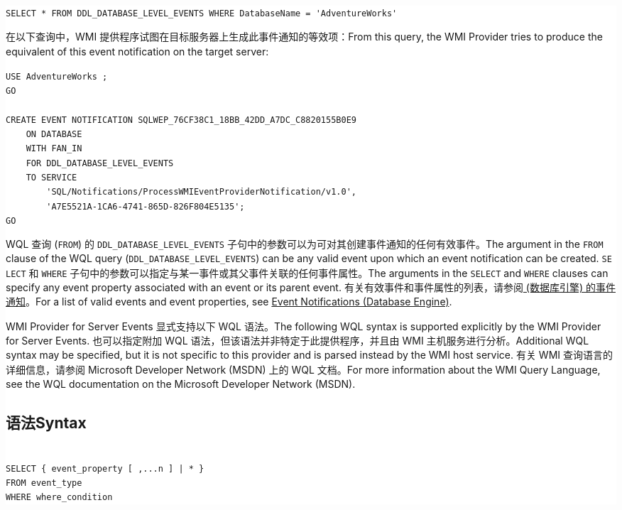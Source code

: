 ```  
SELECT * FROM DDL_DATABASE_LEVEL_EVENTS WHERE DatabaseName = 'AdventureWorks'  
```  
  
 <span data-ttu-id="c235c-108">在以下查询中，WMI 提供程序试图在目标服务器上生成此事件通知的等效项：</span><span class="sxs-lookup"><span data-stu-id="c235c-108">From this query, the WMI Provider tries to produce the equivalent of this event notification on the target server:</span></span>  
  
```  
USE AdventureWorks ;  
GO  
  
CREATE EVENT NOTIFICATION SQLWEP_76CF38C1_18BB_42DD_A7DC_C8820155B0E9  
    ON DATABASE  
    WITH FAN_IN  
    FOR DDL_DATABASE_LEVEL_EVENTS  
    TO SERVICE   
        'SQL/Notifications/ProcessWMIEventProviderNotification/v1.0',  
        'A7E5521A-1CA6-4741-865D-826F804E5135';  
GO  
```  
  
 <span data-ttu-id="c235c-109">WQL 查询 (`FROM`) 的 `DDL_DATABASE_LEVEL_EVENTS` 子句中的参数可以为可对其创建事件通知的任何有效事件。</span><span class="sxs-lookup"><span data-stu-id="c235c-109">The argument in the `FROM` clause of the WQL query (`DDL_DATABASE_LEVEL_EVENTS`) can be any valid event upon which an event notification can be created.</span></span> <span data-ttu-id="c235c-110">`SELECT` 和 `WHERE` 子句中的参数可以指定与某一事件或其父事件关联的任何事件属性。</span><span class="sxs-lookup"><span data-stu-id="c235c-110">The arguments in the `SELECT` and `WHERE` clauses can specify any event property associated with an event or its parent event.</span></span> <span data-ttu-id="c235c-111">有关有效事件和事件属性的列表，请参阅[ (数据库引擎) 的事件通知](https://technet.microsoft.com/library/ms182602.aspx)。</span><span class="sxs-lookup"><span data-stu-id="c235c-111">For a list of valid events and event properties, see [Event Notifications (Database Engine)](https://technet.microsoft.com/library/ms182602.aspx).</span></span>  
  
 <span data-ttu-id="c235c-112">WMI Provider for Server Events 显式支持以下 WQL 语法。</span><span class="sxs-lookup"><span data-stu-id="c235c-112">The following WQL syntax is supported explicitly by the WMI Provider for Server Events.</span></span> <span data-ttu-id="c235c-113">也可以指定附加 WQL 语法，但该语法并非特定于此提供程序，并且由 WMI 主机服务进行分析。</span><span class="sxs-lookup"><span data-stu-id="c235c-113">Additional WQL syntax may be specified, but it is not specific to this provider and is parsed instead by the WMI host service.</span></span> <span data-ttu-id="c235c-114">有关 WMI 查询语言的详细信息，请参阅 Microsoft Developer Network (MSDN) 上的 WQL 文档。</span><span class="sxs-lookup"><span data-stu-id="c235c-114">For more information about the WMI Query Language, see the WQL documentation on the Microsoft Developer Network (MSDN).</span></span>  
  
## <a name="syntax"></a><span data-ttu-id="c235c-115">语法</span><span class="sxs-lookup"><span data-stu-id="c235c-115">Syntax</span></span>  
  
```  
  
SELECT { event_property [ ,...n ] | * }  
FROM event_type   
WHERE where_condition  
```  
  